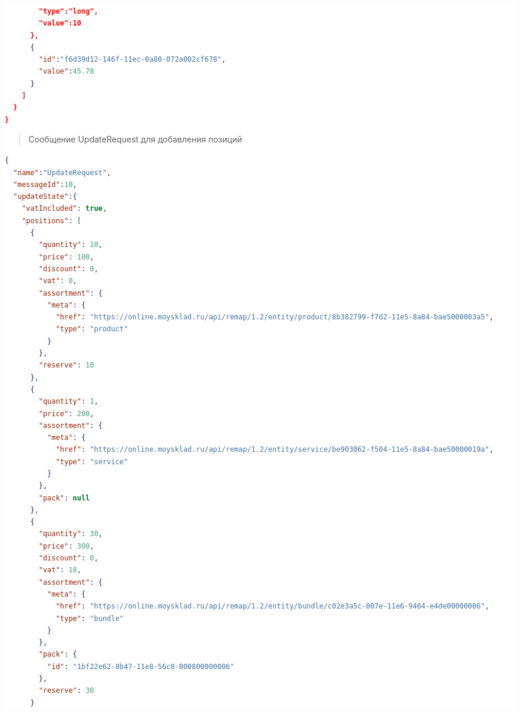 ```json
        "type":"long",
        "value":10
      },
      {
        "id":"f6d39d12-146f-11ec-0a80-072a002cf678",
        "value":45.78
      }
    ]
  }
}
```

> Сообщение UpdateRequest для добавления позиций

```json
{
  "name":"UpdateRequest",
  "messageId":10,
  "updateState":{
    "vatIncluded": true,
    "positions": [
      {
        "quantity": 10,
        "price": 100,
        "discount": 0,
        "vat": 0,
        "assortment": {
          "meta": {
            "href": "https://online.moysklad.ru/api/remap/1.2/entity/product/8b382799-f7d2-11e5-8a84-bae5000003a5",
            "type": "product"
          }
        },
        "reserve": 10
      },
      {
        "quantity": 1,
        "price": 200,
        "assortment": {
          "meta": {
            "href": "https://online.moysklad.ru/api/remap/1.2/entity/service/be903062-f504-11e5-8a84-bae50000019a",
            "type": "service"
          }
        },
        "pack": null
      },
      {
        "quantity": 30,
        "price": 300,
        "discount": 0,
        "vat": 18,
        "assortment": {
          "meta": {
            "href": "https://online.moysklad.ru/api/remap/1.2/entity/bundle/c02e3a5c-007e-11e6-9464-e4de00000006",
            "type": "bundle"
          }
        },
        "pack": {
          "id": "1bf22e62-8b47-11e8-56c0-000800000006"
        },
        "reserve": 30
      }
```